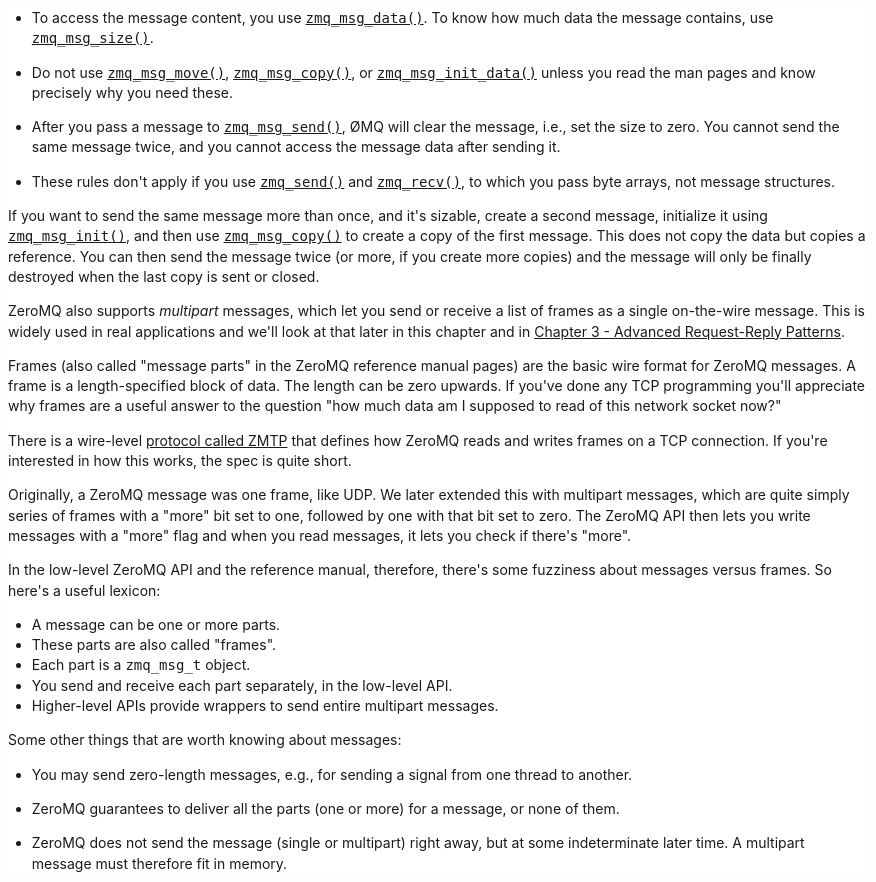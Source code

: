* To access the message content, you use <tt>[zmq_msg_data()](http://api.zeromq.org/3-2:zmq_msg_data)</tt>. To know how much data the message contains, use <tt>[zmq_msg_size()](http://api.zeromq.org/3-2:zmq_msg_size)</tt>.

* Do not use <tt>[zmq_msg_move()](http://api.zeromq.org/3-2:zmq_msg_move)</tt>, <tt>[zmq_msg_copy()](http://api.zeromq.org/3-2:zmq_msg_copy)</tt>, or <tt>[zmq_msg_init_data()](http://api.zeromq.org/3-2:zmq_msg_init_data)</tt> unless you read the man pages and know precisely why you need these.

* After you pass a message to <tt>[zmq_msg_send()](http://api.zeromq.org/3-2:zmq_msg_send)</tt>, ØMQ will clear the message, i.e., set the size to zero. You cannot send the same message twice, and you cannot access the message data after sending it.

* These rules don't apply if you use <tt>[zmq_send()](http://api.zeromq.org/3-2:zmq_send)</tt> and <tt>[zmq_recv()](http://api.zeromq.org/3-2:zmq_recv)</tt>, to which you pass byte arrays, not message structures.

If you want to send the same message more than once, and it's sizable, create a second message, initialize it using <tt>[zmq_msg_init()](http://api.zeromq.org/3-2:zmq_msg_init)</tt>, and then use <tt>[zmq_msg_copy()](http://api.zeromq.org/3-2:zmq_msg_copy)</tt> to create a copy of the first message. This does not copy the data but copies a reference. You can then send the message twice (or more, if you create more copies) and the message will only be finally destroyed when the last copy is sent or closed.

ZeroMQ also supports *multipart* messages, which let you send or receive a list of frames as a single on-the-wire message. This is widely used in real applications and we'll look at that later in this chapter and in [Chapter 3 - Advanced Request-Reply Patterns](chapter3#advanced-request-reply).

Frames (also called "message parts" in the ZeroMQ reference manual pages) are the basic wire format for ZeroMQ messages. A frame is a length-specified block of data. The length can be zero upwards. If you've done any TCP programming you'll appreciate why frames are a useful answer to the question "how much data am I supposed to read of this network socket now?"

There is a wire-level [protocol called ZMTP](http://rfc.zeromq.org/spec:15) that defines how ZeroMQ reads and writes frames on a TCP connection. If you're interested in how this works, the spec is quite short.

Originally, a ZeroMQ message was one frame, like UDP. We later extended this with multipart messages, which are quite simply series of frames with a "more" bit set to one, followed by one with that bit set to zero. The ZeroMQ API then lets you write messages with a "more" flag and when you read messages, it lets you check if there's "more".

In the low-level ZeroMQ API and the reference manual, therefore, there's some fuzziness about messages versus frames. So here's a useful lexicon:

* A message can be one or more parts.
* These parts are also called "frames".
* Each part is a <tt>zmq_msg_t</tt> object.
* You send and receive each part separately, in the low-level API.
* Higher-level APIs provide wrappers to send entire multipart messages.

Some other things that are worth knowing about messages:

* You may send zero-length messages, e.g., for sending a signal from one thread to another.

* ZeroMQ guarantees to deliver all the parts (one or more) for a message, or none of them.

* ZeroMQ does not send the message (single or multipart) right away, but at some indeterminate later time. A multipart message must therefore fit in memory.
